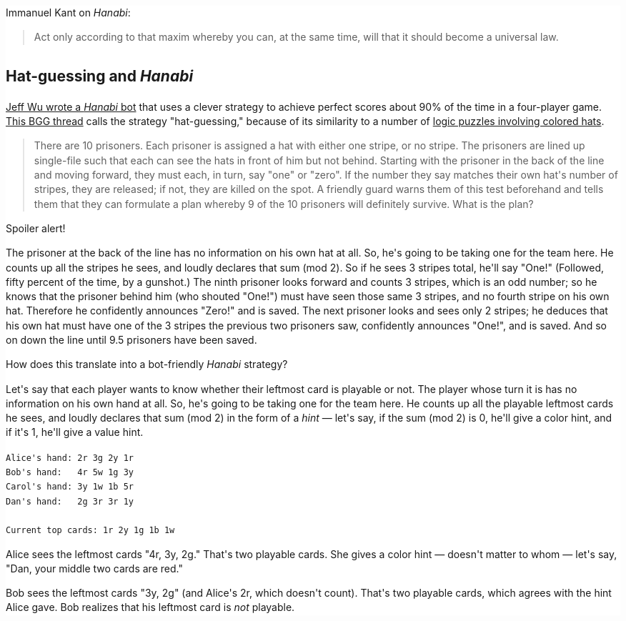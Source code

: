 Immanuel Kant on _Hanabi_:

> Act only according to that maxim whereby you can, at the same time, will that it
> should become a universal law.


## Hat-guessing and _Hanabi_

[Jeff Wu wrote a _Hanabi_ bot](https://github.com/WuTheFWasThat/hanabi.rs)
that uses a clever strategy to achieve perfect scores
about 90% of the time in a four-player game. [This BGG thread](https://boardgamegeek.com/thread/1551166/near-optimal-hanabi-strategy-extreme-amount-conven)
calls the strategy "hat-guessing," because of its similarity to a number of
[logic puzzles involving colored hats](https://en.wikipedia.org/wiki/Hat_puzzle).

> There are 10 prisoners. Each prisoner is assigned a hat with either one stripe, or no stripe.
> The prisoners are lined up single-file such that each can see the hats in front of him but
> not behind.
> Starting with the prisoner in the back of the line and moving forward, they must each,
> in turn, say "one" or "zero". If the number they say matches their own hat's number
> of stripes, they are released; if not, they are killed on the spot. A friendly guard
> warns them of this test beforehand and tells them that they can formulate
> a plan whereby 9 of the 10 prisoners will definitely survive. What is the plan?

Spoiler alert!

The prisoner at the back of the line has no information on his own hat at all. So,
he's going to be taking one for the team here. He counts up all the stripes he sees,
and loudly declares that sum (mod 2). So if he sees 3 stripes total, he'll say "One!"
(Followed, fifty percent of the time, by a gunshot.) The ninth prisoner looks forward
and counts 3 stripes, which is an odd number; so he knows that the prisoner
behind him (who shouted "One!") must have seen those same 3 stripes, and no fourth stripe
on his own hat. Therefore he confidently announces "Zero!" and is saved.
The next prisoner looks and sees only 2 stripes; he deduces that his own hat must
have one of the 3 stripes the previous two prisoners saw, confidently announces
"One!", and is saved. And so on down the line until 9.5 prisoners have been saved.

How does this translate into a bot-friendly _Hanabi_ strategy?

Let's say that each player wants to know whether their leftmost card is playable or not.
The player whose turn it is has no information on his own hand at all. So, he's going
to be taking one for the team here. He counts up all the playable leftmost cards he
sees, and loudly declares that sum (mod 2) in the form of a _hint_ — let's say, if
the sum (mod 2) is 0, he'll give a color hint, and if it's 1, he'll give a value hint.

    Alice's hand: 2r 3g 2y 1r
    Bob's hand:   4r 5w 1g 3y
    Carol's hand: 3y 1w 1b 5r
    Dan's hand:   2g 3r 3r 1y

    Current top cards: 1r 2y 1g 1b 1w

Alice sees the leftmost cards "4r, 3y, 2g." That's two playable cards. She gives
a color hint — doesn't matter to whom — let's say, "Dan, your middle two cards are red."

Bob sees the leftmost cards "3y, 2g" (and Alice's 2r, which doesn't count). That's
two playable cards, which agrees with the hint Alice gave. Bob realizes that his
leftmost card is *not* playable.
